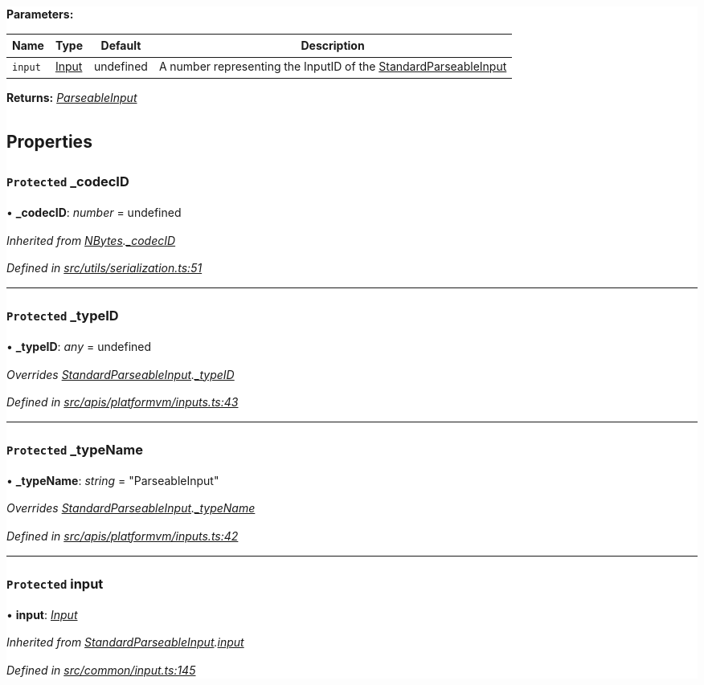 **Parameters:**

Name | Type | Default | Description |
------ | ------ | ------ | ------ |
`input` | [Input](common_inputs.input.md) | undefined | A number representing the InputID of the [StandardParseableInput](common_inputs.standardparseableinput.md)  |

**Returns:** *[ParseableInput](api_platformvm_inputs.parseableinput.md)*

## Properties

### `Protected` _codecID

• **_codecID**: *number* = undefined

*Inherited from [NBytes](common_nbytes.nbytes.md).[_codecID](common_nbytes.nbytes.md#protected-_codecid)*

*Defined in [src/utils/serialization.ts:51](https://github.com/EZChain-core/ezchainjs/blob/5511161/src/utils/serialization.ts#L51)*

___

### `Protected` _typeID

• **_typeID**: *any* = undefined

*Overrides [StandardParseableInput](common_inputs.standardparseableinput.md).[_typeID](common_inputs.standardparseableinput.md#protected-_typeid)*

*Defined in [src/apis/platformvm/inputs.ts:43](https://github.com/EZChain-core/ezchainjs/blob/5511161/src/apis/platformvm/inputs.ts#L43)*

___

### `Protected` _typeName

• **_typeName**: *string* = "ParseableInput"

*Overrides [StandardParseableInput](common_inputs.standardparseableinput.md).[_typeName](common_inputs.standardparseableinput.md#protected-_typename)*

*Defined in [src/apis/platformvm/inputs.ts:42](https://github.com/EZChain-core/ezchainjs/blob/5511161/src/apis/platformvm/inputs.ts#L42)*

___

### `Protected` input

• **input**: *[Input](common_inputs.input.md)*

*Inherited from [StandardParseableInput](common_inputs.standardparseableinput.md).[input](common_inputs.standardparseableinput.md#protected-input)*

*Defined in [src/common/input.ts:145](https://github.com/EZChain-core/ezchainjs/blob/5511161/src/common/input.ts#L145)*
